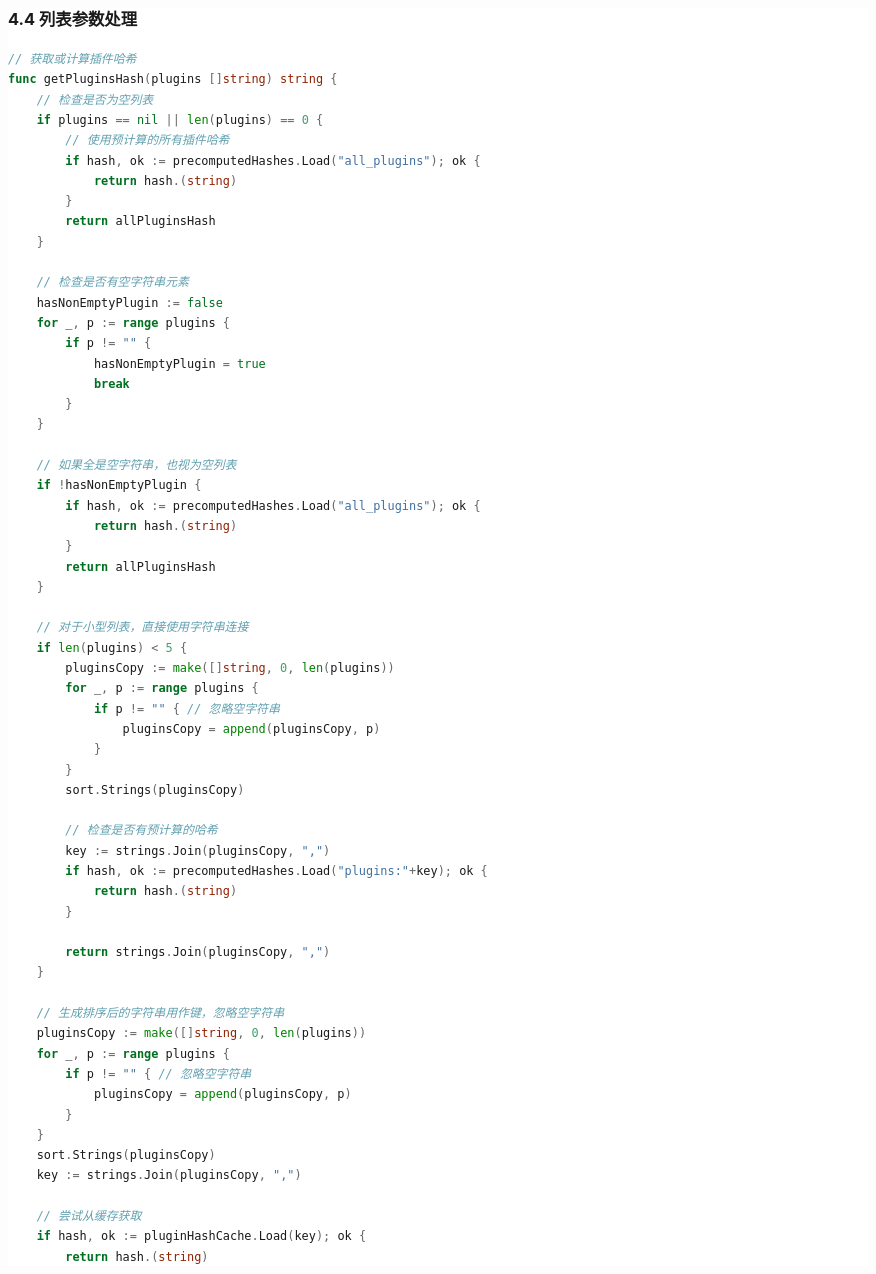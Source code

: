 ### 4.4 列表参数处理

```go
// 获取或计算插件哈希
func getPluginsHash(plugins []string) string {
    // 检查是否为空列表
    if plugins == nil || len(plugins) == 0 {
        // 使用预计算的所有插件哈希
        if hash, ok := precomputedHashes.Load("all_plugins"); ok {
            return hash.(string)
        }
        return allPluginsHash
    }
    
    // 检查是否有空字符串元素
    hasNonEmptyPlugin := false
    for _, p := range plugins {
        if p != "" {
            hasNonEmptyPlugin = true
            break
        }
    }
    
    // 如果全是空字符串，也视为空列表
    if !hasNonEmptyPlugin {
        if hash, ok := precomputedHashes.Load("all_plugins"); ok {
            return hash.(string)
        }
        return allPluginsHash
    }
    
    // 对于小型列表，直接使用字符串连接
    if len(plugins) < 5 {
        pluginsCopy := make([]string, 0, len(plugins))
        for _, p := range plugins {
            if p != "" { // 忽略空字符串
                pluginsCopy = append(pluginsCopy, p)
            }
        }
        sort.Strings(pluginsCopy)
        
        // 检查是否有预计算的哈希
        key := strings.Join(pluginsCopy, ",")
        if hash, ok := precomputedHashes.Load("plugins:"+key); ok {
            return hash.(string)
        }
        
        return strings.Join(pluginsCopy, ",")
    }
    
    // 生成排序后的字符串用作键，忽略空字符串
    pluginsCopy := make([]string, 0, len(plugins))
    for _, p := range plugins {
        if p != "" { // 忽略空字符串
            pluginsCopy = append(pluginsCopy, p)
        }
    }
    sort.Strings(pluginsCopy)
    key := strings.Join(pluginsCopy, ",")
    
    // 尝试从缓存获取
    if hash, ok := pluginHashCache.Load(key); ok {
        return hash.(string)
```